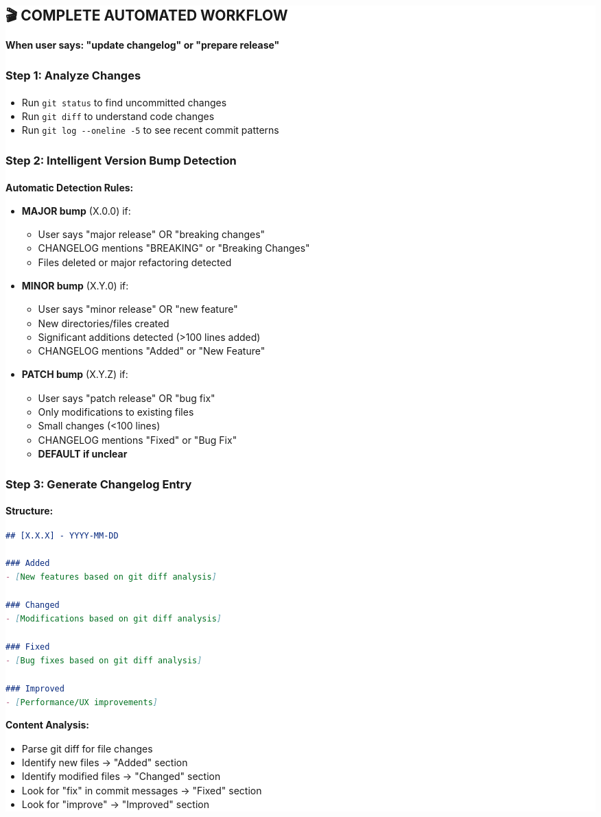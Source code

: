 ## 🎬 **COMPLETE AUTOMATED WORKFLOW**

**When user says: "update changelog" or "prepare release"**

### Step 1: Analyze Changes
- Run `git status` to find uncommitted changes
- Run `git diff` to understand code changes
- Run `git log --oneline -5` to see recent commit patterns

### Step 2: Intelligent Version Bump Detection

**Automatic Detection Rules:**
- **MAJOR bump** (X.0.0) if:
  - User says "major release" OR "breaking changes"
  - CHANGELOG mentions "BREAKING" or "Breaking Changes"
  - Files deleted or major refactoring detected

- **MINOR bump** (X.Y.0) if:
  - User says "minor release" OR "new feature"
  - New directories/files created
  - Significant additions detected (>100 lines added)
  - CHANGELOG mentions "Added" or "New Feature"

- **PATCH bump** (X.Y.Z) if:
  - User says "patch release" OR "bug fix"
  - Only modifications to existing files
  - Small changes (<100 lines)
  - CHANGELOG mentions "Fixed" or "Bug Fix"
  - **DEFAULT if unclear**

### Step 3: Generate Changelog Entry

**Structure:**
```markdown
## [X.X.X] - YYYY-MM-DD

### Added
- [New features based on git diff analysis]

### Changed
- [Modifications based on git diff analysis]

### Fixed
- [Bug fixes based on git diff analysis]

### Improved
- [Performance/UX improvements]
```

**Content Analysis:**
- Parse git diff for file changes
- Identify new files → "Added" section
- Identify modified files → "Changed" section
- Look for "fix" in commit messages → "Fixed" section
- Look for "improve" → "Improved" section


[Unreleased]: https://github.com/USER/REPO/compare/vX.X.X...HEAD
[X.X.X]: https://github.com/USER/REPO/compare/vX.Y.Z...vX.X.X
